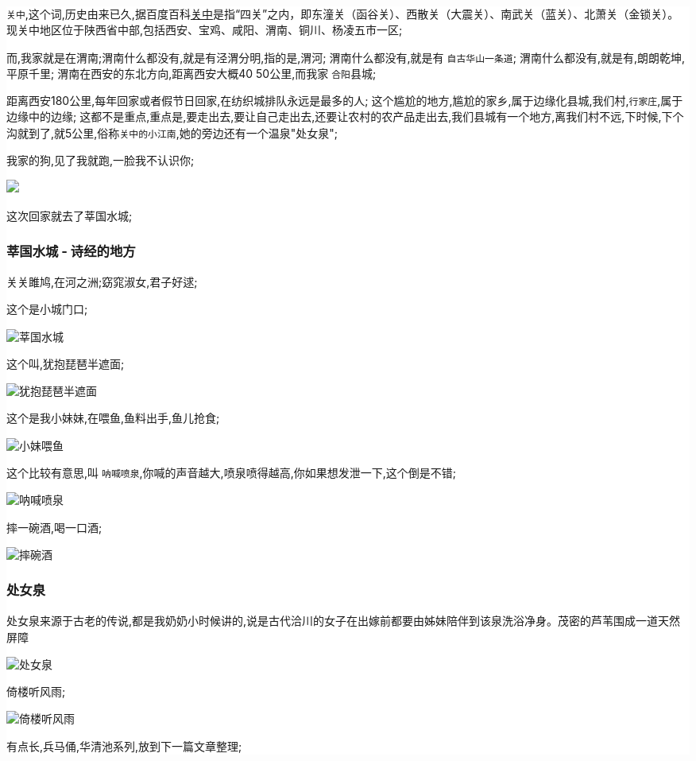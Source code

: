 `关中`,这个词,历史由来已久,据百度百科[关中](https://baike.baidu.com/item/%E5%85%B3%E4%B8%AD/13464186)是指“四关”之内，即东潼关（函谷关）、西散关（大震关）、南武关（蓝关）、北萧关（金锁关）。现关中地区位于陕西省中部,包括西安、宝鸡、咸阳、渭南、铜川、杨凌五市一区;

而,我家就是在渭南;渭南什么都没有,就是有泾渭分明,指的是,渭河;
渭南什么都没有,就是有 `自古华山一条道`;
渭南什么都没有,就是有,朗朗乾坤,平原千里;
渭南在西安的东北方向,距离西安大概40 50公里,而我家 `合阳`县城;

距离西安180公里,每年回家或者假节日回家,在纺织城排队永远是最多的人;
这个尴尬的地方,尴尬的家乡,属于边缘化县城,我们村,`行家庄`,属于边缘中的边缘;
这都不是重点,重点是,要走出去,要让自己走出去,还要让农村的农产品走出去,我们县城有一个地方,离我们村不远,下时候,下个沟就到了,就5公里,俗称`关中的小江南`,她的旁边还有一个温泉"处女泉";

我家的狗,见了我就跑,一脸我不认识你;

![](http://yizhibi.6chemical.com/DSC_2096.jpg-shuiyin?imageMogr2/thumbnail/!70p)


这次回家就去了莘国水城;

### 莘国水城 - 诗经的地方

关关雎鸠,在河之洲;窈窕淑女,君子好逑;

这个是小城门口;

![莘国水城](http://yizhibi.6chemical.com/DSC_2130.jpg-shuiyin?imageMogr2/thumbnail/!70p)

这个叫,犹抱琵琶半遮面;

![犹抱琵琶半遮面](http://yizhibi.6chemical.com/DSC_2272.jpg-shuiyin?imageMogr2/thumbnail/!70p)

这个是我小妹妹,在喂鱼,鱼料出手,鱼儿抢食;

![小妹喂鱼](http://yizhibi.6chemical.com/DSC_2148.jpg-shuiyin?imageMogr2/thumbnail/!70p)

这个比较有意思,叫 `呐喊喷泉`,你喊的声音越大,喷泉喷得越高,你如果想发泄一下,这个倒是不错;

![呐喊喷泉](http://yizhibi.6chemical.com/DSC_2325.jpg-shuiyin?imageMogr2/thumbnail/!70p)

摔一碗酒,喝一口酒;

![摔碗酒](http://yizhibi.6chemical.com/DSC_2332.jpg-shuiyin?imageMogr2/thumbnail/!70p)

### 处女泉

处女泉来源于古老的传说,都是我奶奶小时候讲的,说是古代洽川的女子在出嫁前都要由姊妹陪伴到该泉洗浴净身。茂密的芦苇围成一道天然屏障

![处女泉](http://yizhibi.6chemical.com/DSC_2106.jpg-shuiyin?imageMogr2/thumbnail/!70p)

倚楼听风雨;

![倚楼听风雨](http://yizhibi.6chemical.com/DSC_2218.jpg-shuiyin?imageMogr2/thumbnail/!70p)

有点长,兵马俑,华清池系列,放到下一篇文章整理;










